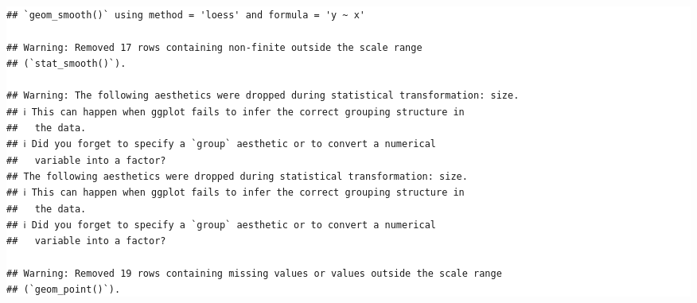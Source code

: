     ## `geom_smooth()` using method = 'loess' and formula = 'y ~ x'

    ## Warning: Removed 17 rows containing non-finite outside the scale range
    ## (`stat_smooth()`).

    ## Warning: The following aesthetics were dropped during statistical transformation: size.
    ## ℹ This can happen when ggplot fails to infer the correct grouping structure in
    ##   the data.
    ## ℹ Did you forget to specify a `group` aesthetic or to convert a numerical
    ##   variable into a factor?
    ## The following aesthetics were dropped during statistical transformation: size.
    ## ℹ This can happen when ggplot fails to infer the correct grouping structure in
    ##   the data.
    ## ℹ Did you forget to specify a `group` aesthetic or to convert a numerical
    ##   variable into a factor?

    ## Warning: Removed 19 rows containing missing values or values outside the scale range
    ## (`geom_point()`).
